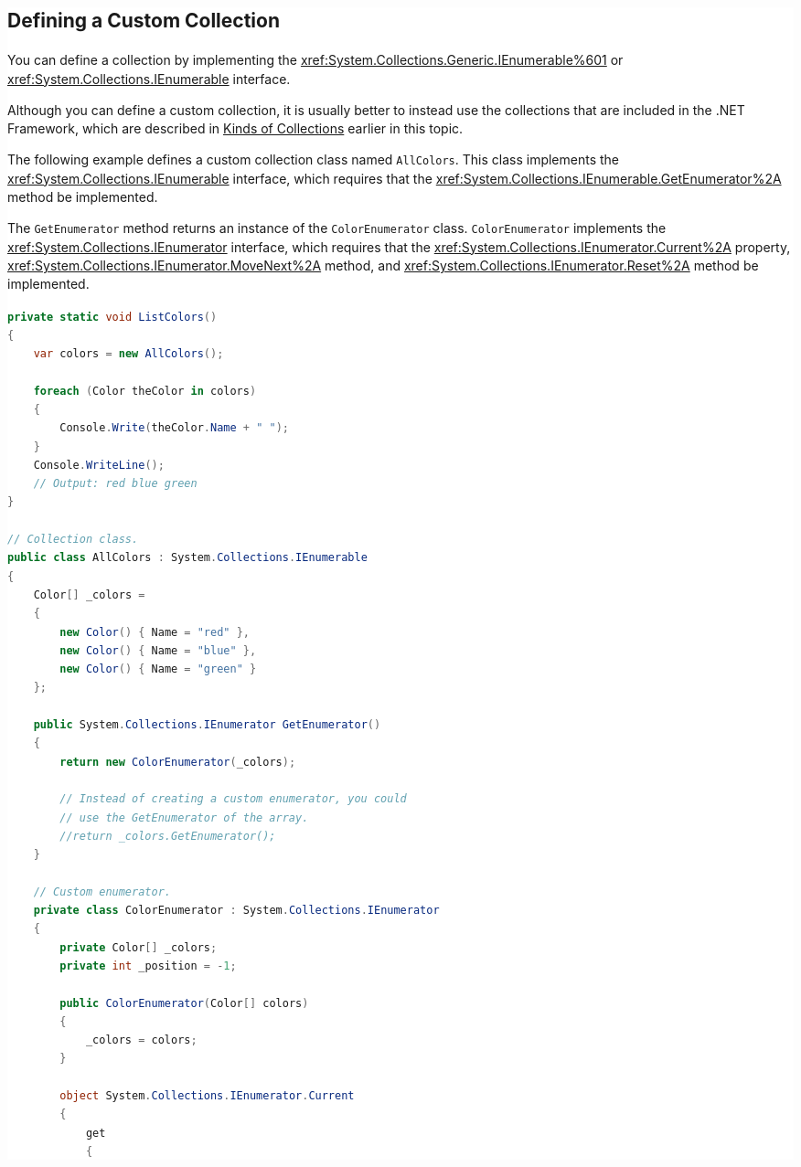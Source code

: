 ## Defining a Custom Collection

You can define a collection by implementing the <xref:System.Collections.Generic.IEnumerable%601> or <xref:System.Collections.IEnumerable> interface.

Although you can define a custom collection, it is usually better to instead use the collections that are included in the .NET Framework, which are described in [Kinds of Collections](#BKMK_KindsOfCollections) earlier in this topic.

The following example defines a custom collection class named `AllColors`. This class implements the <xref:System.Collections.IEnumerable> interface, which requires that the <xref:System.Collections.IEnumerable.GetEnumerator%2A> method be implemented.

The `GetEnumerator` method returns an instance of the `ColorEnumerator` class. `ColorEnumerator` implements the <xref:System.Collections.IEnumerator> interface, which requires that the <xref:System.Collections.IEnumerator.Current%2A> property, <xref:System.Collections.IEnumerator.MoveNext%2A> method, and <xref:System.Collections.IEnumerator.Reset%2A> method be implemented.

```csharp
private static void ListColors()
{
    var colors = new AllColors();

    foreach (Color theColor in colors)
    {
        Console.Write(theColor.Name + " ");
    }
    Console.WriteLine();
    // Output: red blue green
}

// Collection class.
public class AllColors : System.Collections.IEnumerable
{
    Color[] _colors =
    {
        new Color() { Name = "red" },
        new Color() { Name = "blue" },
        new Color() { Name = "green" }
    };

    public System.Collections.IEnumerator GetEnumerator()
    {
        return new ColorEnumerator(_colors);

        // Instead of creating a custom enumerator, you could
        // use the GetEnumerator of the array.
        //return _colors.GetEnumerator();
    }

    // Custom enumerator.
    private class ColorEnumerator : System.Collections.IEnumerator
    {
        private Color[] _colors;
        private int _position = -1;

        public ColorEnumerator(Color[] colors)
        {
            _colors = colors;
        }

        object System.Collections.IEnumerator.Current
        {
            get
            {
```